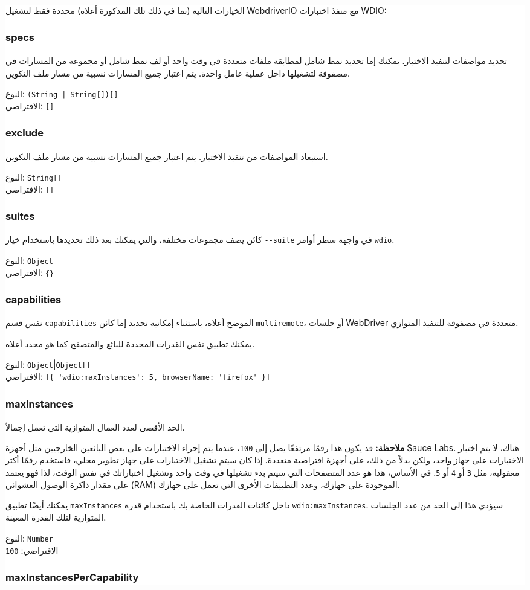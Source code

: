 الخيارات التالية (بما في ذلك تلك المذكورة أعلاه) محددة فقط لتشغيل WebdriverIO مع منفذ اختبارات WDIO:

### specs

تحديد مواصفات لتنفيذ الاختبار. يمكنك إما تحديد نمط شامل لمطابقة ملفات متعددة في وقت واحد أو لف نمط شامل أو مجموعة من المسارات في مصفوفة لتشغيلها داخل عملية عامل واحدة. يتم اعتبار جميع المسارات نسبية من مسار ملف التكوين.

النوع: `(String | String[])[]`<br />
الافتراضي: `[]`

### exclude

استبعاد المواصفات من تنفيذ الاختبار. يتم اعتبار جميع المسارات نسبية من مسار ملف التكوين.

النوع: `String[]`<br />
الافتراضي: `[]`

### suites

كائن يصف مجموعات مختلفة، والتي يمكنك بعد ذلك تحديدها باستخدام خيار `--suite` في واجهة سطر أوامر `wdio`.

النوع: `Object`<br />
الافتراضي: `{}`

### capabilities

نفس قسم `capabilities` الموضح أعلاه، باستثناء إمكانية تحديد إما كائن [`multiremote`](/docs/multiremote)، أو جلسات WebDriver متعددة في مصفوفة للتنفيذ المتوازي.

يمكنك تطبيق نفس القدرات المحددة للبائع والمتصفح كما هو محدد [أعلاه](/docs/configuration#capabilities).

النوع: `Object`|`Object[]`<br />
الافتراضي: `[{ 'wdio:maxInstances': 5, browserName: 'firefox' }]`

### maxInstances

الحد الأقصى لعدد العمال المتوازية التي تعمل إجمالاً.

__ملاحظة:__ قد يكون هذا رقمًا مرتفعًا يصل إلى `100`، عندما يتم إجراء الاختبارات على بعض البائعين الخارجيين مثل أجهزة Sauce Labs. هناك، لا يتم اختبار الاختبارات على جهاز واحد، ولكن بدلاً من ذلك، على أجهزة افتراضية متعددة. إذا كان سيتم تشغيل الاختبارات على جهاز تطوير محلي، فاستخدم رقمًا أكثر معقولية، مثل `3` أو `4` أو `5`. في الأساس، هذا هو عدد المتصفحات التي سيتم بدء تشغيلها في وقت واحد وتشغيل اختباراتك في نفس الوقت، لذا فهو يعتمد على مقدار ذاكرة الوصول العشوائي (RAM) الموجودة على جهازك، وعدد التطبيقات الأخرى التي تعمل على جهازك.

يمكنك أيضًا تطبيق `maxInstances` داخل كائنات القدرات الخاصة بك باستخدام قدرة `wdio:maxInstances`. سيؤدي هذا إلى الحد من عدد الجلسات المتوازية لتلك القدرة المعينة.

النوع: `Number`<br />
الافتراضي: `100`

### maxInstancesPerCapability
